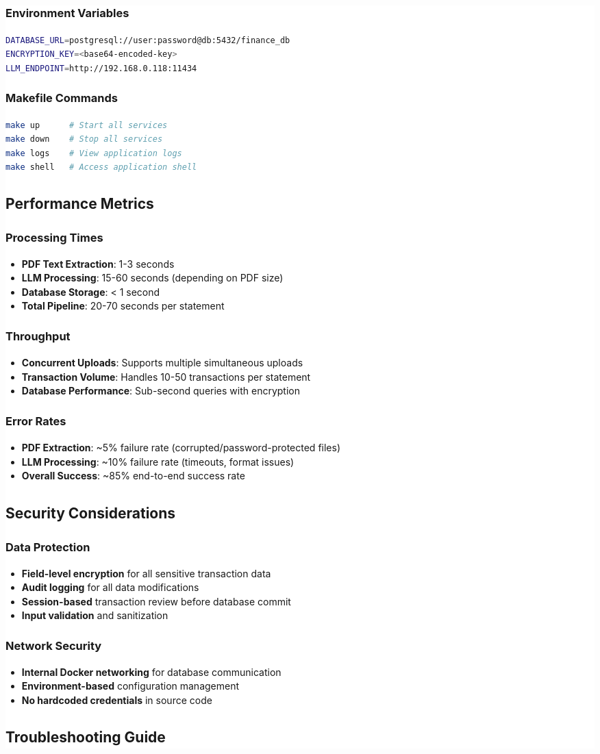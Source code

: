 ### Environment Variables
```bash
DATABASE_URL=postgresql://user:password@db:5432/finance_db
ENCRYPTION_KEY=<base64-encoded-key>
LLM_ENDPOINT=http://192.168.0.118:11434
```

### Makefile Commands
```bash
make up      # Start all services
make down    # Stop all services
make logs    # View application logs
make shell   # Access application shell
```

## Performance Metrics

### Processing Times
- **PDF Text Extraction**: 1-3 seconds
- **LLM Processing**: 15-60 seconds (depending on PDF size)
- **Database Storage**: < 1 second
- **Total Pipeline**: 20-70 seconds per statement

### Throughput
- **Concurrent Uploads**: Supports multiple simultaneous uploads
- **Transaction Volume**: Handles 10-50 transactions per statement
- **Database Performance**: Sub-second queries with encryption

### Error Rates
- **PDF Extraction**: ~5% failure rate (corrupted/password-protected files)
- **LLM Processing**: ~10% failure rate (timeouts, format issues)
- **Overall Success**: ~85% end-to-end success rate

## Security Considerations

### Data Protection
- **Field-level encryption** for all sensitive transaction data
- **Audit logging** for all data modifications
- **Session-based** transaction review before database commit
- **Input validation** and sanitization

### Network Security
- **Internal Docker networking** for database communication
- **Environment-based** configuration management
- **No hardcoded credentials** in source code

## Troubleshooting Guide
